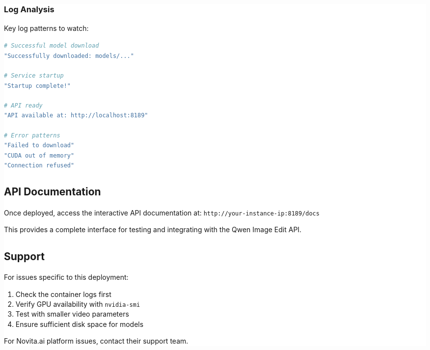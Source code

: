 ### Log Analysis

Key log patterns to watch:

```bash
# Successful model download
"Successfully downloaded: models/..."

# Service startup
"Startup complete!"

# API ready
"API available at: http://localhost:8189"

# Error patterns
"Failed to download"
"CUDA out of memory"
"Connection refused"
```

## API Documentation

Once deployed, access the interactive API documentation at:
`http://your-instance-ip:8189/docs`

This provides a complete interface for testing and integrating with the Qwen Image Edit API.

## Support

For issues specific to this deployment:
1. Check the container logs first
2. Verify GPU availability with `nvidia-smi`
3. Test with smaller video parameters
4. Ensure sufficient disk space for models

For Novita.ai platform issues, contact their support team.